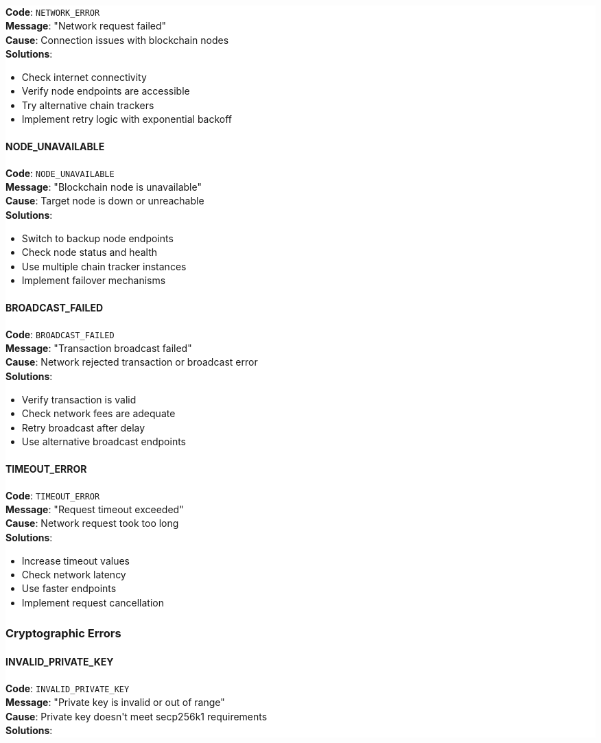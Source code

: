 **Code**: `NETWORK_ERROR`  
**Message**: "Network request failed"  
**Cause**: Connection issues with blockchain nodes  
**Solutions**:

- Check internet connectivity
- Verify node endpoints are accessible
- Try alternative chain trackers
- Implement retry logic with exponential backoff

#### NODE_UNAVAILABLE

**Code**: `NODE_UNAVAILABLE`  
**Message**: "Blockchain node is unavailable"  
**Cause**: Target node is down or unreachable  
**Solutions**:

- Switch to backup node endpoints
- Check node status and health
- Use multiple chain tracker instances
- Implement failover mechanisms

#### BROADCAST_FAILED

**Code**: `BROADCAST_FAILED`  
**Message**: "Transaction broadcast failed"  
**Cause**: Network rejected transaction or broadcast error  
**Solutions**:

- Verify transaction is valid
- Check network fees are adequate
- Retry broadcast after delay
- Use alternative broadcast endpoints

#### TIMEOUT_ERROR

**Code**: `TIMEOUT_ERROR`  
**Message**: "Request timeout exceeded"  
**Cause**: Network request took too long  
**Solutions**:

- Increase timeout values
- Check network latency
- Use faster endpoints
- Implement request cancellation

### Cryptographic Errors

#### INVALID_PRIVATE_KEY

**Code**: `INVALID_PRIVATE_KEY`  
**Message**: "Private key is invalid or out of range"  
**Cause**: Private key doesn't meet secp256k1 requirements  
**Solutions**:
